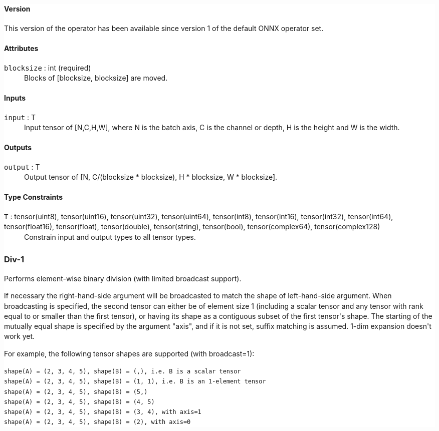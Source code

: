 #### Version

This version of the operator has been available since version 1 of the default ONNX operator set.

#### Attributes

<dl>
<dt><tt>blocksize</tt> : int (required)</dt>
<dd>Blocks of [blocksize, blocksize] are moved.</dd>
</dl>

#### Inputs

<dl>
<dt><tt>input</tt> : T</dt>
<dd>Input tensor of [N,C,H,W], where N is the batch axis, C is the channel or depth, H is the height and W is the width.</dd>
</dl>

#### Outputs

<dl>
<dt><tt>output</tt> : T</dt>
<dd>Output tensor of [N, C/(blocksize * blocksize), H * blocksize, W * blocksize].</dd>
</dl>

#### Type Constraints

<dl>
<dt><tt>T</tt> : tensor(uint8), tensor(uint16), tensor(uint32), tensor(uint64), tensor(int8), tensor(int16), tensor(int32), tensor(int64), tensor(float16), tensor(float), tensor(double), tensor(string), tensor(bool), tensor(complex64), tensor(complex128)</dt>
<dd>Constrain input and output types to all tensor types.</dd>
</dl>

### <a name="Div-1"></a>**Div-1**</a>

  Performs element-wise binary division (with limited broadcast support).
  
  If necessary the right-hand-side argument will be broadcasted to match the
  shape of left-hand-side argument. When broadcasting is specified, the second
  tensor can either be of element size 1 (including a scalar tensor and any
  tensor with rank equal to or smaller than the first tensor), or having its
  shape as a contiguous subset of the first tensor's shape. The starting of the
  mutually equal shape is specified by the argument "axis", and if it is not set,
  suffix matching is assumed. 1-dim expansion doesn't work yet.
  
  For example, the following tensor shapes are supported (with broadcast=1):
  
    shape(A) = (2, 3, 4, 5), shape(B) = (,), i.e. B is a scalar tensor
    shape(A) = (2, 3, 4, 5), shape(B) = (1, 1), i.e. B is an 1-element tensor
    shape(A) = (2, 3, 4, 5), shape(B) = (5,)
    shape(A) = (2, 3, 4, 5), shape(B) = (4, 5)
    shape(A) = (2, 3, 4, 5), shape(B) = (3, 4), with axis=1
    shape(A) = (2, 3, 4, 5), shape(B) = (2), with axis=0
  